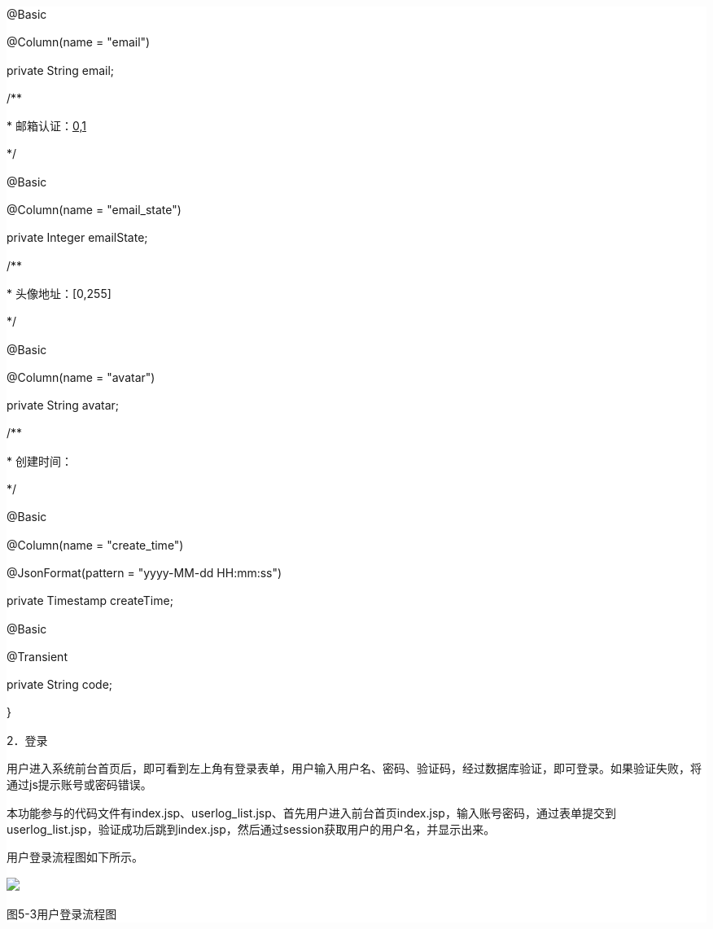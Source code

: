 @Basic

@Column(name = "email")

private String email;

/\*\*

\* 邮箱认证：[0,1](0未认证|1审核中|2已认证)

\*/

@Basic

@Column(name = "email\_state")

private Integer emailState;

/\*\*

\* 头像地址：[0,255]

\*/

@Basic

@Column(name = "avatar")

private String avatar;

/\*\*

\* 创建时间：

\*/

@Basic

@Column(name = "create\_time")

@JsonFormat(pattern = "yyyy-MM-dd HH:mm:ss")

private Timestamp createTime;

@Basic

@Transient

private String code;

}

2．登录

用户进入系统前台首页后，即可看到左上角有登录表单，用户输入用户名、密码、验证码，经过数据库验证，即可登录。如果验证失败，将通过js提示账号或密码错误。

本功能参与的代码文件有index.jsp、userlog\_list.jsp、首先用户进入前台首页index.jsp，输入账号密码，通过表单提交到userlog\_list.jsp，验证成功后跳到index.jsp，然后通过session获取用户的用户名，并显示出来。

用户登录流程图如下所示。

![](https://i-blog.csdnimg.cn/blog_migrate/81b19735c40226310592fe23b166a273.png)

图5-3用户登录流程图
